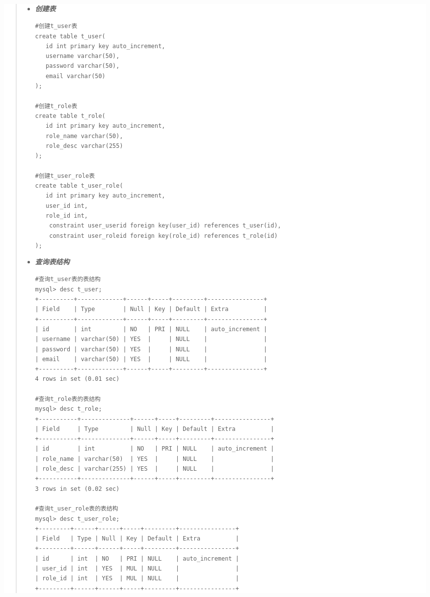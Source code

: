 >
>  * ***创建表***
>
>    ```mysql
>    #创建t_user表
>    create table t_user(
>    	id int primary key auto_increment,
>    	username varchar(50),
>    	password varchar(50),
>    	email varchar(50)
>    );
>    
>    #创建t_role表
>    create table t_role(
>    	id int primary key auto_increment,
>    	role_name varchar(50),
>    	role_desc varchar(255)
>    );
>    
>    #创建t_user_role表
>    create table t_user_role(
>    	id int primary key auto_increment,
>    	user_id int,
>    	role_id int,
>        constraint user_userid foreign key(user_id) references t_user(id),
>        constraint user_roleid foreign key(role_id) references t_role(id)
>    );
>    ```
>
>  * ***查询表结构***
>
>    ```mysql
>    #查询t_user表的表结构
>    mysql> desc t_user;
>    +----------+-------------+------+-----+---------+----------------+
>    | Field    | Type        | Null | Key | Default | Extra          |
>    +----------+-------------+------+-----+---------+----------------+
>    | id       | int         | NO   | PRI | NULL    | auto_increment |
>    | username | varchar(50) | YES  |     | NULL    |                |
>    | password | varchar(50) | YES  |     | NULL    |                |
>    | email    | varchar(50) | YES  |     | NULL    |                |
>    +----------+-------------+------+-----+---------+----------------+
>    4 rows in set (0.01 sec)
>    
>    #查询t_role表的表结构
>    mysql> desc t_role;
>    +-----------+--------------+------+-----+---------+----------------+
>    | Field     | Type         | Null | Key | Default | Extra          |
>    +-----------+--------------+------+-----+---------+----------------+
>    | id        | int          | NO   | PRI | NULL    | auto_increment |
>    | role_name | varchar(50)  | YES  |     | NULL    |                |
>    | role_desc | varchar(255) | YES  |     | NULL    |                |
>    +-----------+--------------+------+-----+---------+----------------+
>    3 rows in set (0.02 sec)
>    
>    #查询t_user_role表的表结构
>    mysql> desc t_user_role;
>    +---------+------+------+-----+---------+----------------+
>    | Field   | Type | Null | Key | Default | Extra          |
>    +---------+------+------+-----+---------+----------------+
>    | id      | int  | NO   | PRI | NULL    | auto_increment |
>    | user_id | int  | YES  | MUL | NULL    |                |
>    | role_id | int  | YES  | MUL | NULL    |                |
>    +---------+------+------+-----+---------+----------------+